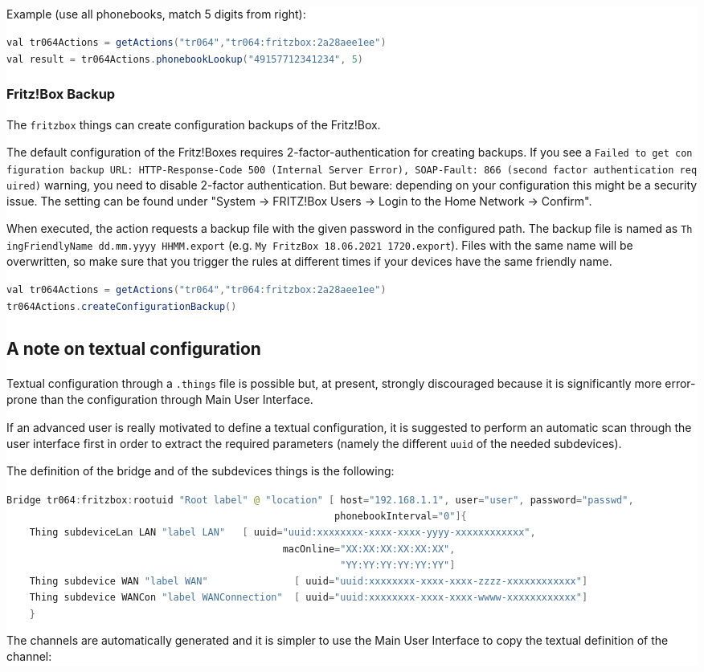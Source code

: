 Example (use all phonebooks, match 5 digits from right):

```java
val tr064Actions = getActions("tr064","tr064:fritzbox:2a28aee1ee")
val result = tr064Actions.phonebookLookup("49157712341234", 5)
```

### Fritz!Box Backup

The `fritzbox` things can create configuration backups of the Fritz!Box.

The default configuration of the Fritz!Boxes requires 2-factor-authentication for creating backups.
If you see a `Failed to get configuration backup URL: HTTP-Response-Code 500 (Internal Server Error), SOAP-Fault: 866 (second factor authentication required)` warning, you need to disable 2-factor authentication.
But beware: depending on your configuration this might be a security issue.
The setting can be found under "System -> FRITZ!Box Users -> Login to the Home Network -> Confirm".

When executed, the action requests a backup file with the given password in the configured path.
The backup file is named as `ThingFriendlyName dd.mm.yyyy HHMM.export` (e.g. `My FritzBox 18.06.2021 1720.export`).
Files with the same name will be overwritten, so make sure that you trigger the rules at different times if your devices have the same friendly name.

```java
val tr064Actions = getActions("tr064","tr064:fritzbox:2a28aee1ee")
tr064Actions.createConfigurationBackup()
```

## A note on textual configuration

Textual configuration through a `.things` file is possible but, at present, strongly discouraged because it is significantly more error-prone than the configuration through Main User Interface.

If an advanced user is really motivated to define a textual configuration, it is suggested to perform an automatic scan through the user interface first in order to extract the required parameters (namely the different `uuid` of the needed subdevices).

The definition of the bridge and of the subdevices things is the following:

```java
Bridge tr064:fritzbox:rootuid "Root label" @ "location" [ host="192.168.1.1", user="user", password="passwd",
                                                         phonebookInterval="0"]{
    Thing subdeviceLan LAN "label LAN"   [ uuid="uuid:xxxxxxxx-xxxx-xxxx-yyyy-xxxxxxxxxxxx",
                                                macOnline="XX:XX:XX:XX:XX:XX",
                                                          "YY:YY:YY:YY:YY:YY"]
    Thing subdevice WAN "label WAN"               [ uuid="uuid:xxxxxxxx-xxxx-xxxx-zzzz-xxxxxxxxxxxx"]
    Thing subdevice WANCon "label WANConnection"  [ uuid="uuid:xxxxxxxx-xxxx-xxxx-wwww-xxxxxxxxxxxx"]
    }
```

The channels are automatically generated and it is simpler to use the Main User Interface to copy the textual definition of the channel:
